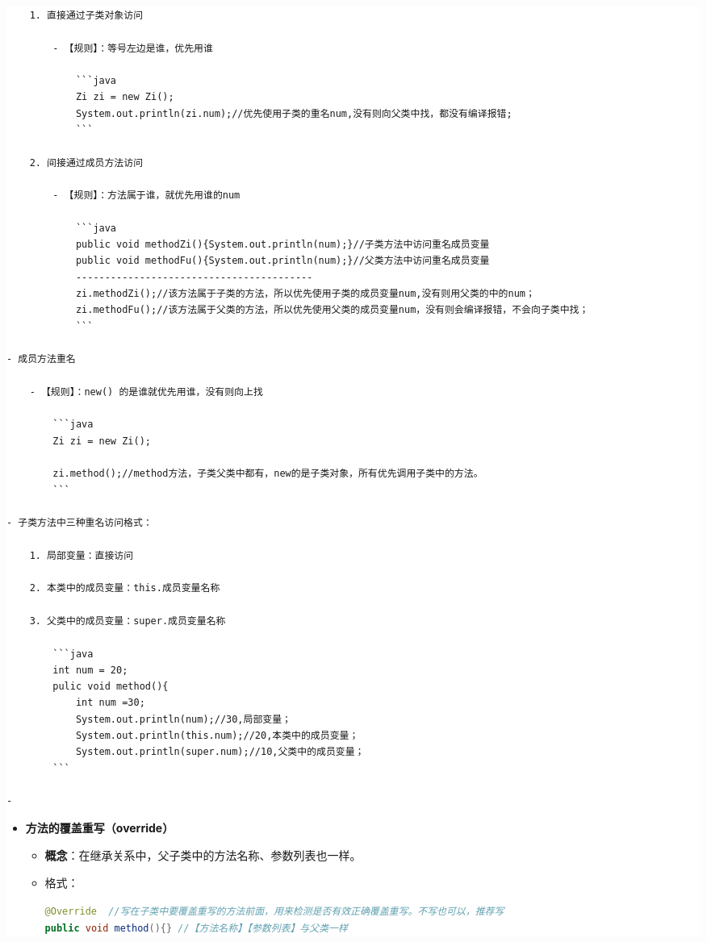 		1. 直接通过子类对象访问

			- 【规则】：等号左边是谁，优先用谁

				```java
				Zi zi = new Zi();
				System.out.println(zi.num);//优先使用子类的重名num,没有则向父类中找，都没有编译报错;
				```

		2. 间接通过成员方法访问

			- 【规则】：方法属于谁，就优先用谁的num

				```java
				public void methodZi(){System.out.println(num);}//子类方法中访问重名成员变量
				public void methodFu(){System.out.println(num);}//父类方法中访问重名成员变量
				-----------------------------------------
				zi.methodZi();//该方法属于子类的方法，所以优先使用子类的成员变量num,没有则用父类的中的num；
				zi.methodFu();//该方法属于父类的方法，所以优先使用父类的成员变量num，没有则会编译报错，不会向子类中找；
				```

	- 成员方法重名

		- 【规则】：new() 的是谁就优先用谁，没有则向上找

			```java
			Zi zi = new Zi();
			
			zi.method();//method方法，子类父类中都有，new的是子类对象，所有优先调用子类中的方法。
			```

	- 子类方法中三种重名访问格式：

		1. 局部变量：直接访问

		2. 本类中的成员变量：this.成员变量名称

		3. 父类中的成员变量：super.成员变量名称

			```java
			int num = 20;
			pulic void method(){
			    int num =30;
			    System.out.println(num);//30,局部变量；
			    System.out.println(this.num);//20,本类中的成员变量；
			    System.out.println(super.num);//10,父类中的成员变量；
			```

	- 

- **方法的覆盖重写（override）**

	- **概念**：在继承关系中，父子类中的方法名称、参数列表也一样。

	- 格式：

		```java
		@Override  //写在子类中要覆盖重写的方法前面，用来检测是否有效正确覆盖重写。不写也可以，推荐写
		public void method(){} //【方法名称】【参数列表】与父类一样
		```
